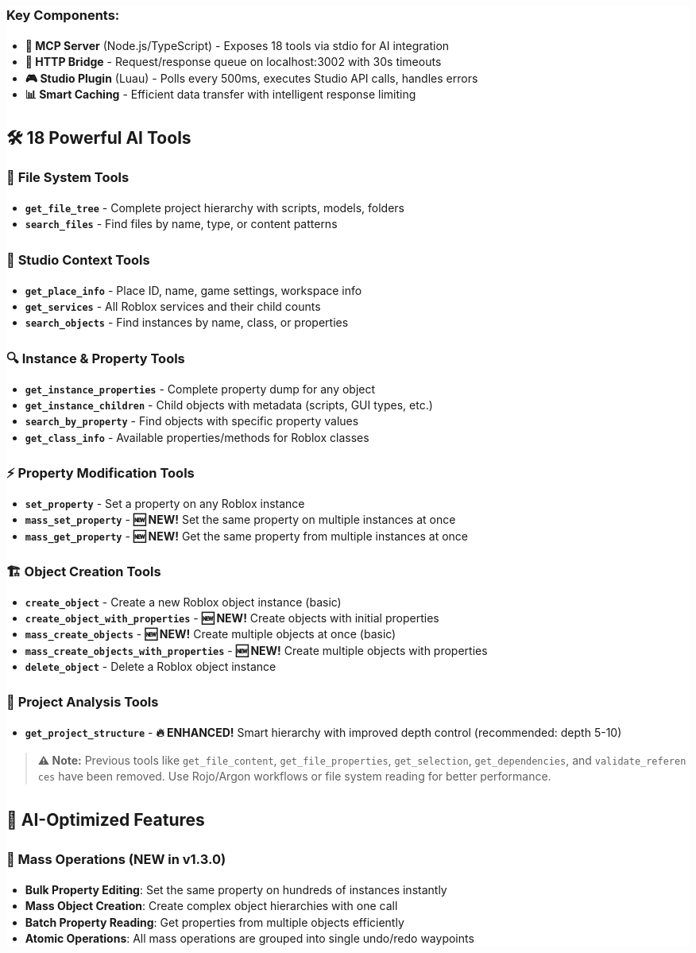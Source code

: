 ### **Key Components:**
- **🧠 MCP Server** (Node.js/TypeScript) - Exposes 18 tools via stdio for AI integration
- **🔗 HTTP Bridge** - Request/response queue on localhost:3002 with 30s timeouts  
- **🎮 Studio Plugin** (Luau) - Polls every 500ms, executes Studio API calls, handles errors
- **📊 Smart Caching** - Efficient data transfer with intelligent response limiting

## 🛠️ 18 Powerful AI Tools

### 📁 **File System Tools**
- **`get_file_tree`** - Complete project hierarchy with scripts, models, folders
- **`search_files`** - Find files by name, type, or content patterns  

### 🎯 **Studio Context Tools**  
- **`get_place_info`** - Place ID, name, game settings, workspace info
- **`get_services`** - All Roblox services and their child counts
- **`search_objects`** - Find instances by name, class, or properties

### 🔍 **Instance & Property Tools**
- **`get_instance_properties`** - Complete property dump for any object
- **`get_instance_children`** - Child objects with metadata (scripts, GUI types, etc.)
- **`search_by_property`** - Find objects with specific property values
- **`get_class_info`** - Available properties/methods for Roblox classes

### ⚡ **Property Modification Tools** 
- **`set_property`** - Set a property on any Roblox instance
- **`mass_set_property`** - **🆕 NEW!** Set the same property on multiple instances at once
- **`mass_get_property`** - **🆕 NEW!** Get the same property from multiple instances at once

### 🏗️ **Object Creation Tools**
- **`create_object`** - Create a new Roblox object instance (basic)
- **`create_object_with_properties`** - **🆕 NEW!** Create objects with initial properties
- **`mass_create_objects`** - **🆕 NEW!** Create multiple objects at once (basic)
- **`mass_create_objects_with_properties`** - **🆕 NEW!** Create multiple objects with properties
- **`delete_object`** - Delete a Roblox object instance

### 🏢 **Project Analysis Tools**
- **`get_project_structure`** - **🔥 ENHANCED!** Smart hierarchy with improved depth control (recommended: depth 5-10)

> **⚠️ Note:** Previous tools like `get_file_content`, `get_file_properties`, `get_selection`, `get_dependencies`, and `validate_references` have been removed. Use Rojo/Argon workflows or file system reading for better performance.

## 🧠 AI-Optimized Features

### **🚀 Mass Operations (NEW in v1.3.0)**
- **Bulk Property Editing**: Set the same property on hundreds of instances instantly
- **Mass Object Creation**: Create complex object hierarchies with one call
- **Batch Property Reading**: Get properties from multiple objects efficiently
- **Atomic Operations**: All mass operations are grouped into single undo/redo waypoints
